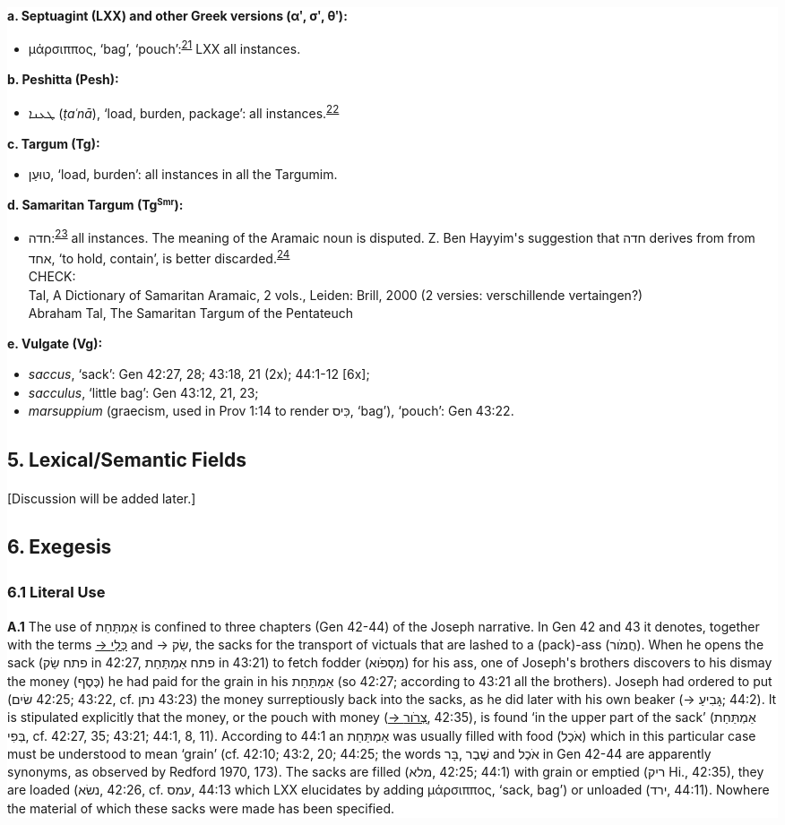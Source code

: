 
<b>a. Septuagint (LXX) and other Greek versions (αʹ, σʹ, θʹ): </b>    
* μάρσιππος, ‘bag’, ‘pouch’:<sup id="fnref:21"><a href="#footnote" data-toggle="modal" onclick="show_modal('fn:21')">21</a></sup> 
LXX all instances. 

<b>b. Peshitta (Pesh):</b>  
* <span dir="rtl">ܛܥܢܐ</span> (<i>ṭaʿnā</i>), ‘load, burden, package’: all instances.<sup id="fnref:22"><a href="#footnote" data-toggle="modal" onclick="show_modal('fn:22')">22</a></sup>


<b>c. Targum (Tg):</b>  
* <span dir="rtl">טוּעַן</span>, ‘load, burden’: all instances in all the Targumim.


<b>d. Samaritan Targum	 (Tg<small><sup>Smr</sup></small>):</b>  
* <span dir="rtl">חדה</span>:<sup id="fnref:23"><a href="#footnote" data-toggle="modal" onclick="show_modal('fn:23')">23</a></sup> all instances. The meaning of the Aramaic noun is disputed. Z. Ben Hayyim's suggestion that <span dir="rtl">חדה</span>
derives from from <span dir="rtl">אחד</span>, ‘to hold, contain’, is better discarded.<sup id="fnref:24"><a href="#footnote" data-toggle="modal" onclick="show_modal('fn:24')">24</a></sup>     
CHECK:    
Tal, A Dictionary of Samaritan Aramaic, 2 vols., Leiden: Brill, 2000 (2 versies: verschillende vertaingen?)   
Abraham Tal, The Samaritan Targum of the Pentateuch


<b>e. Vulgate (Vg):</b>  
* <i>saccus</i>, ‘sack’: Gen 42:27, 28; 43:18, 21 (2x); 44:1-12 [6x];   
* <i>sacculus</i>, ‘little bag’: Gen 43:12, 21, 23;   
* <i>marsuppium</i> (graecism, used in Prov 1:14 to render <span dir="rtl">כִּיס</span>, ‘bag’), ‘pouch’: Gen 43:22.


## 5. Lexical/Semantic Fields

[Discussion will be added later.]


## 6. Exegesis

### 6.1 Literal Use

<b>A.1</b> 
The use of <span dir="rtl"> אַמְתַּחַת</span> is confined to three chapters (Gen 42-44) of the Joseph narrative. In Gen 42 and 43 it denotes, together with the terms <a href=https://sahd-online.com/words/kli/ target="_blank">→ <span dir="rtl">כְּלִי</a></span> and → <span dir="rtl">שַׂק</span>, the sacks for the transport of victuals that are lashed to a (pack)-ass (<span dir="rtl">חֲמׂור</span>).  When he opens the sack (<span dir="rtl">שַׂק</span> <span dir="rtl">פתח</span> in 42:27, <span dir="rtl"> אַמְתַּחַת</span> <span dir="rtl">פתח</span> in 43:21) to fetch fodder (<span dir="rtl">מִסְפּּׂוא</span>) for his ass, one of Joseph's brothers discovers to his dismay the money (<span dir="rtl">כֶּסֶף</span>) he had paid for the grain in his <span dir="rtl"> אַמְתַּחַת</span> (so 42:27; according to 43:21 all the brothers). Joseph had ordered to put (<span dir="rtl">שׂים</span>  42:25; 43:22, cf. <span dir="rtl">נתן</span> 43:23) the money surreptiously back into the sacks, as he did later with his own beaker (→ <span dir="rtl">גָּבִיעַ</span>; 44:2). It is stipulated explicitly that the money, or the pouch with money (<a href=https://sahd-online.com/words/tsror_1/ target="_blank">→ <span dir="rtl">צְרׂור</a></span>, 42:35), is found ‘in the upper part of the sack’ (<span dir="rtl"> אַמְתַּחַת</span> <span dir="rtl">בְּפִי</span>, cf. 42:27, 35; 43:21; 44:1, 8, 11). According to 44:1 an <span dir="rtl"> אַמְתַּחַת</span> was usually filled with food (<span dir="rtl">אֹכֶל</span>) which in this particular case must be understood to mean ‘grain’ (cf. 42:10; 43:2, 20; 44:25; the words <span dir="rtl">בָּר</span>, <span dir="rtl">שֶׁבֶר</span> and <span dir="rtl">אֹכֶל</span> in Gen 42-44 are apparently synonyms, as observed by Redford 1970, 173). The sacks are filled (<span dir="rtl">מלא</span>, 42:25; 44:1) with grain or emptied (<span dir="rtl">ריק</span> Hi., 42:35), they are loaded (<span dir="rtl">נשׂא</span>, 42:26, cf. <span dir="rtl">עמס</span>, 44:13 which LXX elucidates by adding μάρσιππος, ‘sack, bag’) or unloaded (<span dir="rtl">ירד</span>, 44:11). Nowhere the material of which these sacks were made has been specified.


[^1]: So Bacher 1885.
[^2]: cf. <i>CAD</i> M/1, 403-4.
[^3]: <i>HAHAT</i>, 79.
[^4]: For the prosthetic <span dir="rtl">א</span>, cf. <i>BL</i>, 487; Klein, <i>CEDHL</i>, 37. 
[^5]: <i>CAD</i> M/1, 403-5.
[^6]: Del Olmo Lete, Sanmartín, <i>DULAT</i>, vol. 2, 599.
[^7]: De Moor 1981 and 1985.
[^8]: See also De Hoop 1999.
[^9]: Levy, <i>WTM</i>, Bd. 3, 295.
[^10]: Jastrow, <i>DTT</i>, 861.
[^11]: Levy, <i>CWT</i>, Bd. 3, 295.
[^12]: Jastrow, <i>DTT</i>, 861.
[^13]: Jastrow, <i>DTT</i>, 780.
[^14]: Sokoloff, <i>DJBA</i>, 719.
[^15]: Sokoloff, <i>DJBA</i>, 720.
[^16]: Sokoloff, <i>DJPA</i>, 336.
[^17]: Tal, <i>DSA</i>, 492.
[^18]: Payne Smith (Margoliouth), <i>CSD</i>, 314.
[^19]: Lane, <i>AEL</i>, 2688; Dozy, <i>SDA</i>, t. 2, 575.
[^20]: Leslau, <i>CDG</i>, 371.
[^21]: <i>GELS</i>, 441; <i>LSJ</i>, 1081.
[^22]: Payne Smith, <i>CSD</i>, 180. Sokoloff, <i>SLB</i>, 544: ‘sack’ in Gen 43:21.
[^23]: Tal, <i>DSA</i>, 320.
[^24]: Greenfield 1965, 90, n. 2: ‘The Samaritan Targum's עדאה for אמתחת is difficult. Prof. Z. Ben-Hayyim has suggested to me orally that this word is from אחד "to hold, contain״ and עדאה means "container".’
[^25]: cf. <i>TWAT</i>, Bd. 7, 851.
[^26]: So e.g. Schwally 1891; Gunkel 1902; Skinner 1930.
[^27]: The circumstance that the LXX reads μάρσιππος twice here must be attributed to harmonisation; so Westermann 1982, 118.
[^28]: See, for example, Westermann 1982, 118-9; Sternberg 1985; Alter 1981.
[^29]: So already Keil 1866 and Dalman, <i>AuS</i>, Bd 3, 198; Bd. 7, 246.
[^30]: cf. Cohen 1999; Sokolof, <i>DJBA</i>, 661.
[^31]: Wilson, <i>PPSE</i>, vol. 2, 24, lower right corner.
[^32]: Avitzur, 189-91 and Bolen, <i>PLBL</i>, tb060503203.
[^33]: Kemp 1994.
[^34]: Dercksen 2009, 92.
[^35]: cf. Elliger 1978; see also Bacher 1891: ‘<span dir="rtl"> אַמְתַּחַת</span>, der Sack, der nur so gefüllt oder geleert werden kann, indem man ihn zieht, ausdehnt’.
[^36]: Dalman, <i>AuS</i>, Bd. 3, 198.
[^37]: cf. Salonen, <i>Hausgeräte</i>, Bd. 1, 188-90; Veenhof 1972, 8.